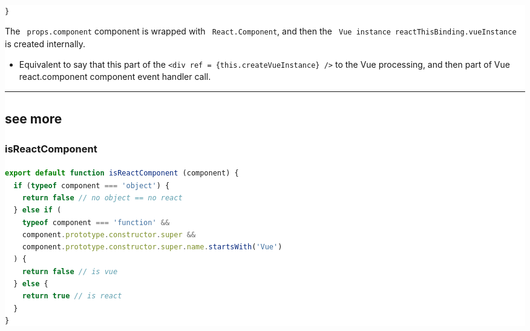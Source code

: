```js
}
```

The `` props.component`` component is wrapped with `` React.Component``, and then the `` Vue instance reactThisBinding.vueInstance`` is created internally.

- Equivalent to say that this part of the `` <div ref = {this.createVueInstance} /> `` to the Vue processing, and then part of Vue react.component component event handler call.

---

## see more

### isReactComponent

``` js
export default function isReactComponent (component) {
  if (typeof component === 'object') {
    return false // no object == no react
  } else if (
    typeof component === 'function' &&
    component.prototype.constructor.super &&
    component.prototype.constructor.super.name.startsWith('Vue')
  ) {
    return false // is vue
  } else {
    return true // is react
  }
}

```